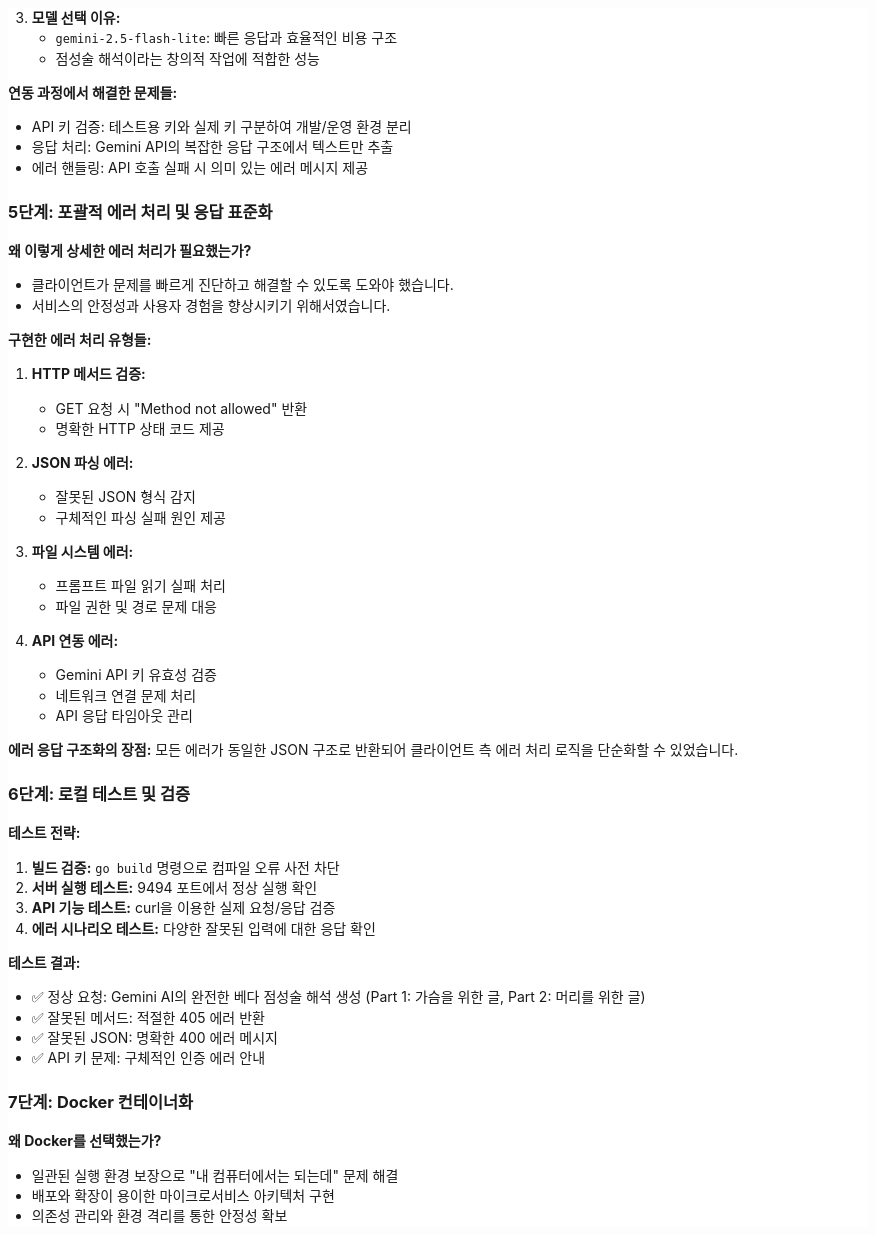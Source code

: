 3. **모델 선택 이유:**
   - `gemini-2.5-flash-lite`: 빠른 응답과 효율적인 비용 구조
   - 점성술 해석이라는 창의적 작업에 적합한 성능

**연동 과정에서 해결한 문제들:**
- API 키 검증: 테스트용 키와 실제 키 구분하여 개발/운영 환경 분리
- 응답 처리: Gemini API의 복잡한 응답 구조에서 텍스트만 추출
- 에러 핸들링: API 호출 실패 시 의미 있는 에러 메시지 제공

### 5단계: 포괄적 에러 처리 및 응답 표준화

**왜 이렇게 상세한 에러 처리가 필요했는가?**
- 클라이언트가 문제를 빠르게 진단하고 해결할 수 있도록 도와야 했습니다.
- 서비스의 안정성과 사용자 경험을 향상시키기 위해서였습니다.

**구현한 에러 처리 유형들:**

1. **HTTP 메서드 검증:**
   - GET 요청 시 "Method not allowed" 반환
   - 명확한 HTTP 상태 코드 제공

2. **JSON 파싱 에러:**
   - 잘못된 JSON 형식 감지
   - 구체적인 파싱 실패 원인 제공

3. **파일 시스템 에러:**
   - 프롬프트 파일 읽기 실패 처리
   - 파일 권한 및 경로 문제 대응

4. **API 연동 에러:**
   - Gemini API 키 유효성 검증
   - 네트워크 연결 문제 처리
   - API 응답 타임아웃 관리

**에러 응답 구조화의 장점:**
모든 에러가 동일한 JSON 구조로 반환되어 클라이언트 측 에러 처리 로직을 단순화할 수 있었습니다.

### 6단계: 로컬 테스트 및 검증

**테스트 전략:**
1. **빌드 검증:** `go build` 명령으로 컴파일 오류 사전 차단
2. **서버 실행 테스트:** 9494 포트에서 정상 실행 확인
3. **API 기능 테스트:** curl을 이용한 실제 요청/응답 검증
4. **에러 시나리오 테스트:** 다양한 잘못된 입력에 대한 응답 확인

**테스트 결과:**
- ✅ 정상 요청: Gemini AI의 완전한 베다 점성술 해석 생성 (Part 1: 가슴을 위한 글, Part 2: 머리를 위한 글)
- ✅ 잘못된 메서드: 적절한 405 에러 반환
- ✅ 잘못된 JSON: 명확한 400 에러 메시지
- ✅ API 키 문제: 구체적인 인증 에러 안내

### 7단계: Docker 컨테이너화

**왜 Docker를 선택했는가?**
- 일관된 실행 환경 보장으로 "내 컴퓨터에서는 되는데" 문제 해결
- 배포와 확장이 용이한 마이크로서비스 아키텍처 구현
- 의존성 관리와 환경 격리를 통한 안정성 확보
